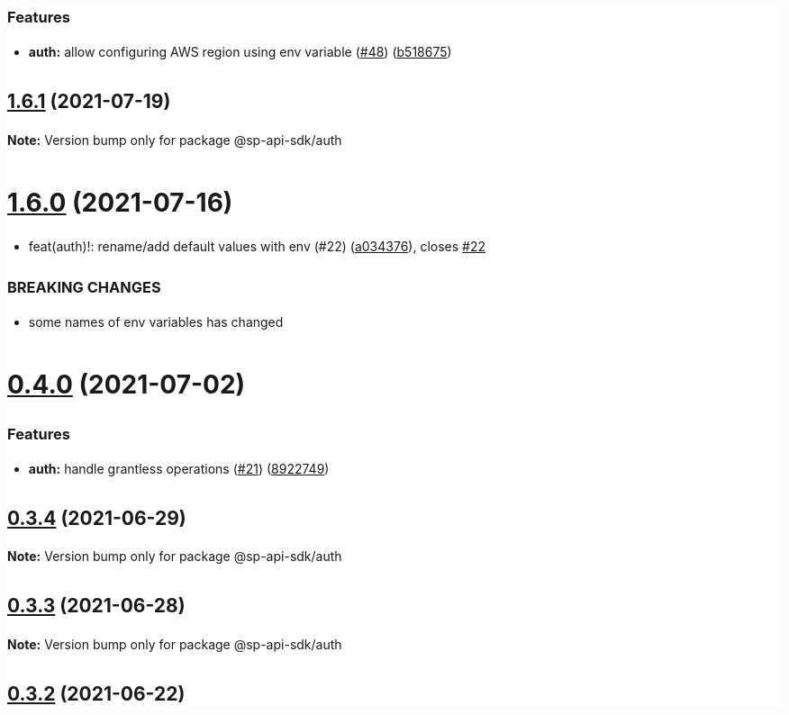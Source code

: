 ### Features

* **auth:** allow configuring AWS region using env variable ([#48](https://github.com/bizon/selling-partner-api-sdk/issues/48)) ([b518675](https://github.com/bizon/selling-partner-api-sdk/commit/b51867549e2dcf4cfab30322c38f57ed325d3669))

## [1.6.1](https://github.com/bizon/selling-partner-api-sdk/compare/@sp-api-sdk/auth@1.6.0...@sp-api-sdk/auth@1.6.1) (2021-07-19)

**Note:** Version bump only for package @sp-api-sdk/auth

# [1.6.0](https://github.com/bizon/selling-partner-api-sdk/compare/@sp-api-sdk/auth@0.4.0...@sp-api-sdk/auth@1.6.0) (2021-07-16)

* feat(auth)!: rename/add default values with env (#22) ([a034376](https://github.com/bizon/selling-partner-api-sdk/commit/a034376105613d51b10e880458dcb9333eabaf26)), closes [#22](https://github.com/bizon/selling-partner-api-sdk/issues/22)

### BREAKING CHANGES

* some names of env variables has changed

# [0.4.0](https://github.com/bizon/selling-partner-api-sdk/compare/@sp-api-sdk/auth@0.3.4...@sp-api-sdk/auth@0.4.0) (2021-07-02)

### Features

* **auth:** handle grantless operations ([#21](https://github.com/bizon/selling-partner-api-sdk/issues/21)) ([8922749](https://github.com/bizon/selling-partner-api-sdk/commit/8922749c09af42ae1c553dd352990ae6aef42eb1))

## [0.3.4](https://github.com/bizon/selling-partner-api-sdk/compare/@sp-api-sdk/auth@0.3.3...@sp-api-sdk/auth@0.3.4) (2021-06-29)

**Note:** Version bump only for package @sp-api-sdk/auth

## [0.3.3](https://github.com/bizon/selling-partner-api-sdk/compare/@sp-api-sdk/auth@0.3.2...@sp-api-sdk/auth@0.3.3) (2021-06-28)

**Note:** Version bump only for package @sp-api-sdk/auth

## [0.3.2](https://github.com/bizon/selling-partner-api-sdk/compare/@sp-api-sdk/auth@0.3.1...@sp-api-sdk/auth@0.3.2) (2021-06-22)

